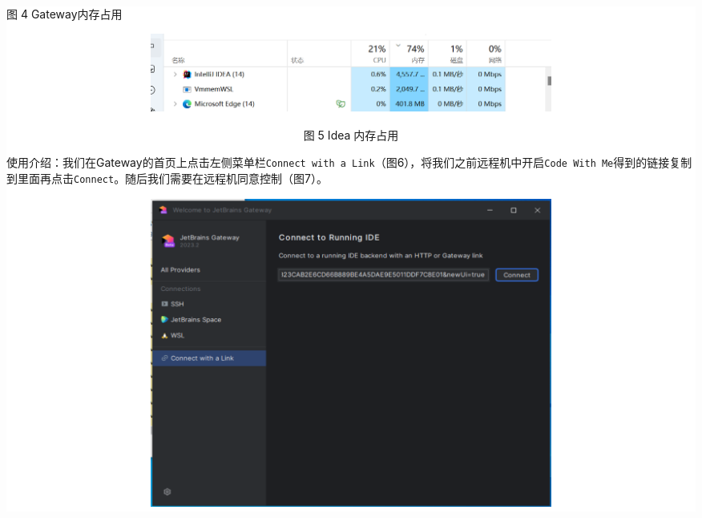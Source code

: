 图 4 Gateway内存占用
</center>
<center>
<img src="./idea-memory.png" width="500"/>

图 5 Idea 内存占用
</center>

使用介绍：我们在Gateway的首页上点击左侧菜单栏`Connect with a Link`（图6），将我们之前远程机中开启`Code With Me`得到的链接复制到里面再点击`Connect`。随后我们需要在远程机同意控制（图7）。

<center>
<img src="./gatway-panel.png" width="500"/>
